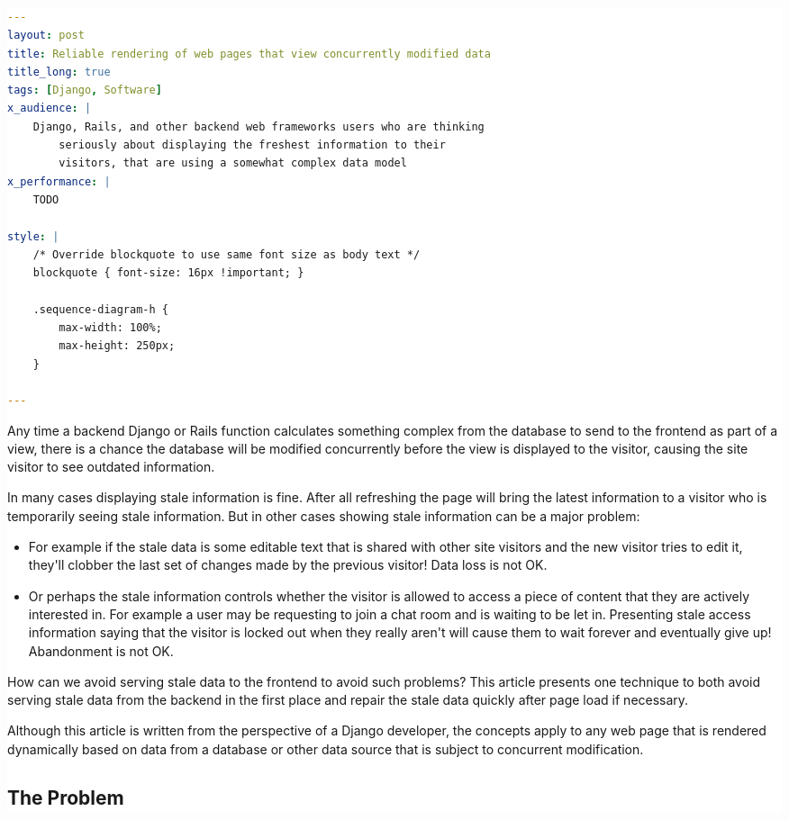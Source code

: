 ```yaml
---
layout: post
title: Reliable rendering of web pages that view concurrently modified data
title_long: true
tags: [Django, Software]
x_audience: |
    Django, Rails, and other backend web frameworks users who are thinking 
        seriously about displaying the freshest information to their 
        visitors, that are using a somewhat complex data model
x_performance: |
    TODO

style: |
    /* Override blockquote to use same font size as body text */
    blockquote { font-size: 16px !important; }
    
    .sequence-diagram-h {
        max-width: 100%;
        max-height: 250px;
    }

---
```


Any time a backend Django or Rails function calculates something complex from the database to send to the frontend as part of a view, there is a chance the database will be modified concurrently before the view is displayed to the visitor, causing the site visitor to see outdated information.

In many cases displaying stale information is fine. After all refreshing the page will bring the latest information to a visitor who is temporarily seeing stale information. But in other cases showing stale information can be a major problem:

* For example if the stale data is some editable text that is shared with other site visitors and the new visitor tries to edit it, they'll clobber the last set of changes made by the previous visitor! Data loss is not OK.

* Or perhaps the stale information controls whether the visitor is allowed to access a piece of content that they are actively interested in. For example a user may be requesting to join a chat room and is waiting to be let in. Presenting stale access information saying that the visitor is locked out when they really aren't will cause them to wait forever and eventually give up! Abandonment is not OK.

How can we avoid serving stale data to the frontend to avoid such problems? This article presents one technique to both avoid serving stale data from the backend in the first place and repair the stale data quickly after page load if necessary.

Although this article is written from the perspective of a Django developer, the concepts apply to any web page that is rendered dynamically based on data from a database or other data source that is subject to concurrent modification.

## The Problem


[how to setup such real-time updates over WebSocket in Django using Channels]: /articles/2021/03/02/real-time-updates-in-django-with-websockets-channels-and-pub-sub/
[example of a User Home Page that lists a set of associated Chat Rooms]: /articles/2021/03/02/real-time-updates-in-django-with-websockets-channels-and-pub-sub/#private-chat-rooms
[User, ChatRoom, and ChatRoomJoinRequest models]: /articles/2021/03/02/real-time-updates-in-django-with-websockets-channels-and-pub-sub/#models-consumers-and-routes
[^timepoint]: A *timepoint* represents a point in time relative to a shared clock. If you have a single shared Redis instance which you're already using to forward socket messages, as is the case with Django's default Channels configuration, it is convenient to use Redis's [TIME](https://redis.io/commands/time) command to generate a timepoint, perhaps as part of a [stored procedure](https://redis.io/commands/eval).